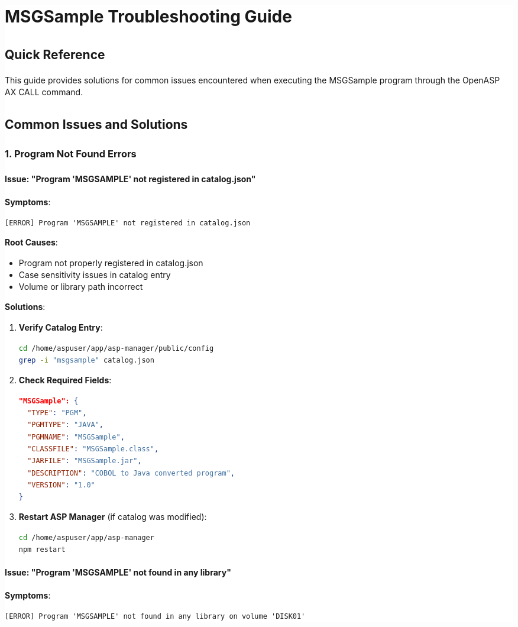 # MSGSample Troubleshooting Guide

## Quick Reference
This guide provides solutions for common issues encountered when executing the MSGSample program through the OpenASP AX CALL command.

## Common Issues and Solutions

### 1. Program Not Found Errors

#### Issue: "Program 'MSGSAMPLE' not registered in catalog.json"
**Symptoms**:
```
[ERROR] Program 'MSGSAMPLE' not registered in catalog.json
```

**Root Causes**:
- Program not properly registered in catalog.json
- Case sensitivity issues in catalog entry
- Volume or library path incorrect

**Solutions**:
1. **Verify Catalog Entry**:
   ```bash
   cd /home/aspuser/app/asp-manager/public/config
   grep -i "msgsample" catalog.json
   ```

2. **Check Required Fields**:
   ```json
   "MSGSample": {
     "TYPE": "PGM",
     "PGMTYPE": "JAVA",
     "PGMNAME": "MSGSample",
     "CLASSFILE": "MSGSample.class",
     "JARFILE": "MSGSample.jar",
     "DESCRIPTION": "COBOL to Java converted program",
     "VERSION": "1.0"
   }
   ```

3. **Restart ASP Manager** (if catalog was modified):
   ```bash
   cd /home/aspuser/app/asp-manager
   npm restart
   ```

#### Issue: "Program 'MSGSAMPLE' not found in any library"
**Symptoms**:
```
[ERROR] Program 'MSGSAMPLE' not found in any library on volume 'DISK01'
```
